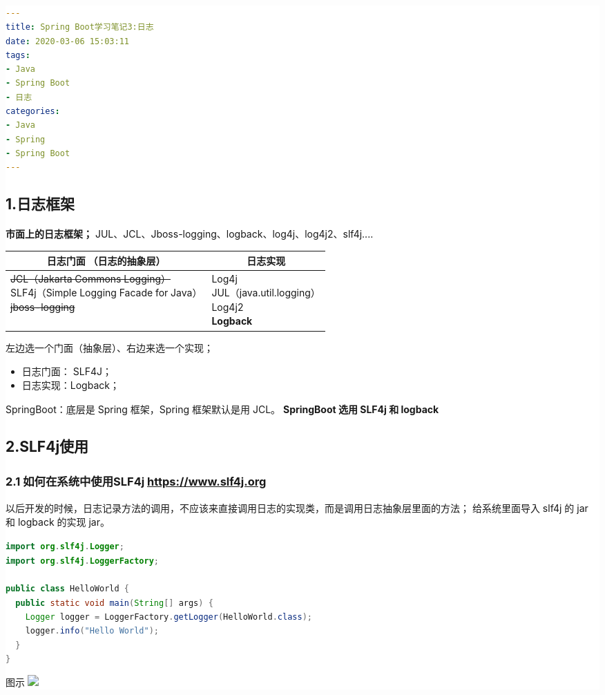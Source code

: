 ```yaml
---
title: Spring Boot学习笔记3:日志
date: 2020-03-06 15:03:11
tags:
- Java
- Spring Boot
- 日志
categories:
- Java
- Spring
- Spring Boot
---
```


## 1.日志框架

**市面上的日志框架；**
JUL、JCL、Jboss-logging、logback、log4j、log4j2、slf4j....

| 日志门面  （日志的抽象层）                                   | 日志实现                                                     |
| ------------------------------------------------------------ | ------------------------------------------------------------ |
| ~~JCL（Jakarta  Commons Logging）~~  <br/>SLF4j（Simple  Logging Facade for Java）<br/> ~~jboss-logging~~ | Log4j <br/> JUL（java.util.logging）<br/> Log4j2 <br/> **Logback** |



左边选一个门面（抽象层）、右边来选一个实现；

- 日志门面：  SLF4J；
- 日志实现：Logback；

SpringBoot：底层是 Spring 框架，Spring 框架默认是用 JCL。
**SpringBoot 选用 SLF4j 和 logback**

## 2.SLF4j使用

### 2.1 如何在系统中使用SLF4j   https://www.slf4j.org

以后开发的时候，日志记录方法的调用，不应该来直接调用日志的实现类，而是调用日志抽象层里面的方法；
给系统里面导入 slf4j 的 jar 和 logback 的实现 jar。
```java
import org.slf4j.Logger;
import org.slf4j.LoggerFactory;

public class HelloWorld {
  public static void main(String[] args) {
    Logger logger = LoggerFactory.getLogger(HelloWorld.class);
    logger.info("Hello World");
  }
}
```

图示
![](https://aliyun-oss-coderhuye.oss-cn-hangzhou.aliyuncs.com/blog/2021-06-19-slf4j-f56eba.png)
